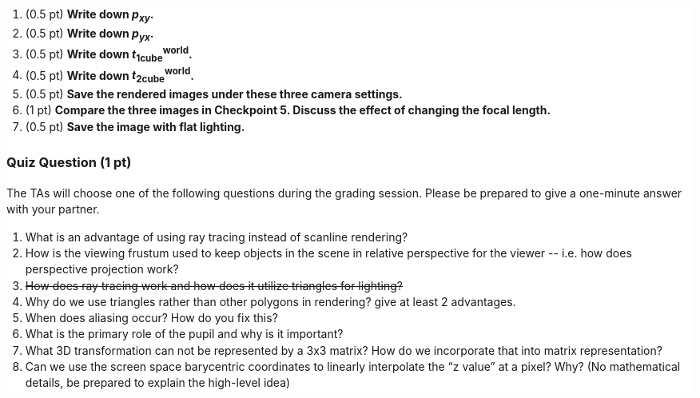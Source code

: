 1. (0.5 pt) **Write down $p_{xy}$.**
2. (0.5 pt) **Write down $p_{yx}$.**
3. (0.5 pt) **Write down $t_1{}_\mathrm{cube}^\mathrm{world}$.**
4. (0.5 pt) **Write down $t_2{}_\mathrm{cube}^\mathrm{world}$.**
5. (0.5 pt) **Save the rendered images under these three camera settings.**
6. (1 pt) **Compare the three images in Checkpoint 5. Discuss the effect of changing the focal length.**
7. (0.5 pt) **Save the image with flat lighting.**

### Quiz Question (1 pt)

The TAs will choose one of the following questions during the grading session. Please be prepared to give a one-minute answer with your partner.

1. What is an advantage of using ray tracing instead of scanline rendering?
2. How is the viewing frustum used to keep objects in the scene in relative perspective for the viewer -- i.e. how does perspective projection work?
3. ~~How does ray tracing work and how does it utilize triangles for lighting?~~
4. Why do we use triangles rather than other polygons in rendering? give at least 2 advantages.
5. When does aliasing occur? How do you fix this?
6. What is the primary role of the pupil and why is it important?
7. What 3D transformation can not be represented by a 3x3 matrix? How do we incorporate that into matrix representation?
8. Can we use the screen space barycentric coordinates to linearly interpolate the “z value” at a pixel? Why? (No mathematical details, be prepared to explain the high-level idea)